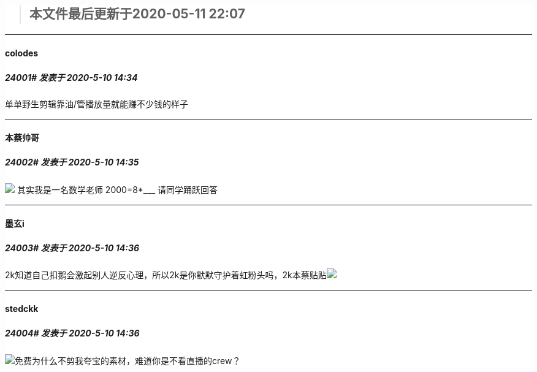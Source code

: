 > ## **本文件最后更新于2020-05-11 22:07** 



-----

####  colodes  
##### 24001#       发表于 2020-5-10 14:34




单单野生剪辑靠油/管播放量就能赚不少钱的样子







-----

####  本蔡帅哥  
##### 24002#       发表于 2020-5-10 14:35



<img src="https://static.saraba1st.com/image/smiley/face2017/067.png" referrerpolicy="no-referrer">
其实我是一名数学老师
2000=8*___
请同学踊跃回答







-----

####  墨玄i  
##### 24003#       发表于 2020-5-10 14:36




2k知道自己扣鹅会激起别人逆反心理，所以2k是你默默守护着虹粉头吗，2k本蔡贴贴<img src="https://static.saraba1st.com/image/smiley/face2017/134.png" referrerpolicy="no-referrer">







-----

####  stedckk  
##### 24004#       发表于 2020-5-10 14:36



<img src="https://static.saraba1st.com/image/smiley/face2017/245.png" referrerpolicy="no-referrer">免费为什么不剪我夸宝的素材，难道你是不看直播的crew？



